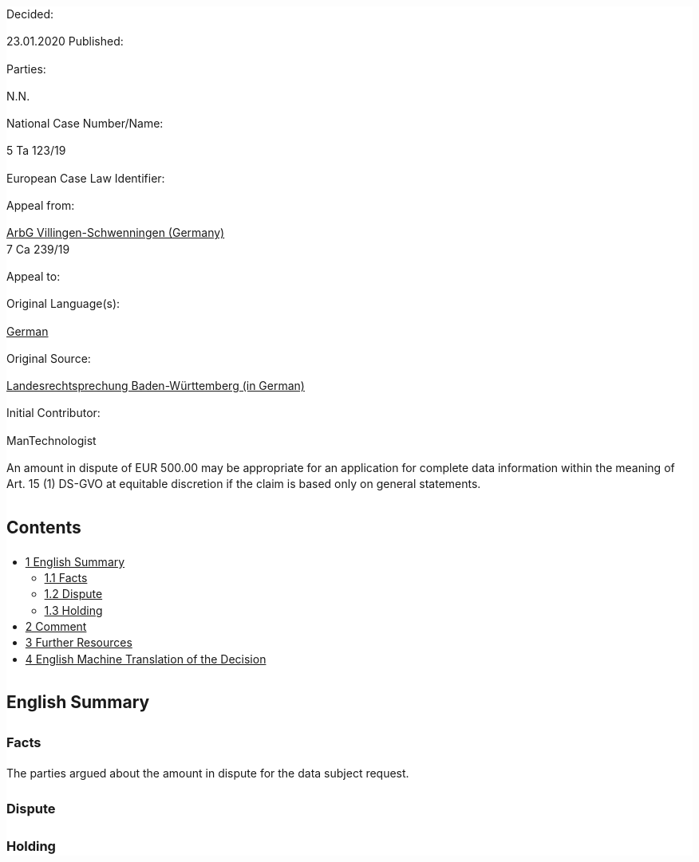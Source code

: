 Decided:

23.01.2020 Published:

Parties:

N.N.

National Case Number/Name:

5 Ta 123/19

European Case Law Identifier:

Appeal from:

[ArbG Villingen-Schwenningen (Germany)](/index.php?title=Category:ArbG_Villingen-Schwenningen_\(Germany\) "Category:ArbG Villingen-Schwenningen (Germany)")  
7 Ca 239/19

Appeal to:

Original Language(s):

[German](/index.php?title=Category:German "Category:German")

Original Source:

[Landesrechtsprechung Baden-Württemberg (in German)](http://lrbw.juris.de/cgi-bin/laender_rechtsprechung/document.py?Gericht=bw&nr=30338)

Initial Contributor:

ManTechnologist

An amount in dispute of EUR 500.00 may be appropriate for an application for complete data information within the meaning of Art. 15 (1) DS-GVO at equitable discretion if the claim is based only on general statements.

## Contents

*   [1 English Summary](#English_Summary)
    *   [1.1 Facts](#Facts)
    *   [1.2 Dispute](#Dispute)
    *   [1.3 Holding](#Holding)
*   [2 Comment](#Comment)
*   [3 Further Resources](#Further_Resources)
*   [4 English Machine Translation of the Decision](#English_Machine_Translation_of_the_Decision)

## English Summary

### Facts

The parties argued about the amount in dispute for the data subject request.

### Dispute

### Holding
